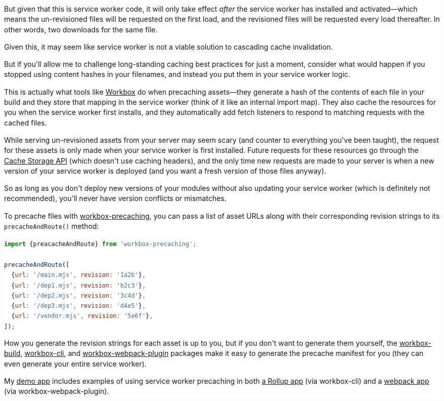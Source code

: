 But given that this is service worker code, it will only take effect *after* the service worker has installed and activated&mdash;which means the un-revisioned files will be requested on the first load, and the revisioned files will be requested every load thereafter. In other words, two downloads for the same file.

Given this, it may seem like service worker is not a viable solution to cascading cache invalidation.

But if you'll allow me to challenge long-standing caching best practices for just a moment, consider what would happen if you stopped using content hashes in your filenames, and instead you put them in your service worker logic.

This is actually what tools like [Workbox](https://developers.google.com/web/tools/workbox/modules/workbox-precaching) do when precaching assets&mdash;they generate a hash of the contents of each file in your build and they store that mapping in the service worker (think of it like an internal import map). They also cache the resources for you when the service worker first installs, and they automatically add fetch listeners to respond to matching requests with the cached files.

While serving un-revisioned assets from your server may seem scary (and counter to everything you've been taught), the request for these assets is only made when your service worker is first installed. Future requests for these resources go through the [Cache Storage API](https://developer.mozilla.org/en-US/docs/Web/API/CacheStorage) (which doesn't use caching headers), and the only time new requests are made to your server is when a new version of your service worker is deployed (and you want a fresh version of those files anyway).

So as long as you don't deploy new versions of your modules without also updating your service worker (which is definitely not recommended), you'll never have version conflicts or mismatches.

To precache files with [workbox-precaching](https://developers.google.com/web/tools/workbox/modules/workbox-precaching), you can pass a list of asset URLs along with their corresponding revision strings to its `precacheAndRoute()` method:

```js
import {preacacheAndRoute} from 'workbox-precaching';

precacheAndRoute([
  {url: '/main.mjs', revision: '1a2b'},
  {url: '/dep1.mjs', revision: 'b2c3'},
  {url: '/dep2.mjs', revision: '3c4d'},
  {url: '/dep3.mjs', revision: 'd4e5'},
  {url: '/vendor.mjs', revision: '5e6f'},
]);
```

How you generate the revision strings for each asset is up to you, but if you don't want to generate them yourself, the [workbox-build](https://developers.google.com/web/tools/workbox/modules/workbox-build), [workbox-cli](https://developers.google.com/web/tools/workbox/modules/workbox-cli), and [workbox-webpack-plugin](https://developers.google.com/web/tools/workbox/modules/workbox-webpack-plugin) packages make it easy to generate the precache manifest for you (they can even generate your entire service worker).

My [demo app](https://philipwalton-import-maps-caching-demos.glitch.me/) includes examples of using service worker precaching in both [a Rollup app](https://github.com/philipwalton/import-maps-caching-demos/tree/master/demos/sw-precaching-rollup) (via workbox-cli) and a [webpack app](https://github.com/philipwalton/import-maps-caching-demos/tree/master/demos/sw-precaching-webpack) (via workbox-webpack-plugin).
